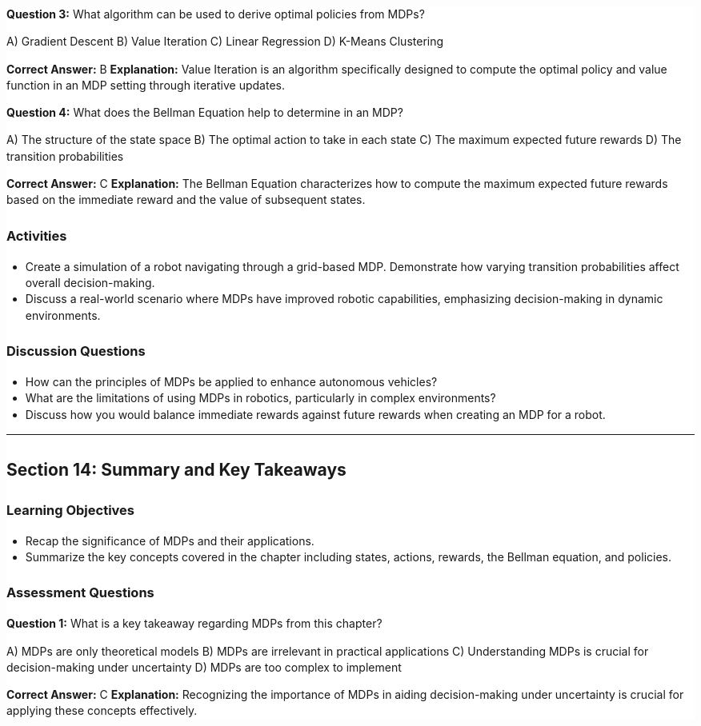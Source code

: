 **Question 3:** What algorithm can be used to derive optimal policies from MDPs?

  A) Gradient Descent
  B) Value Iteration
  C) Linear Regression
  D) K-Means Clustering

**Correct Answer:** B
**Explanation:** Value Iteration is an algorithm specifically designed to compute the optimal policy and value function in an MDP setting through iterative updates.

**Question 4:** What does the Bellman Equation help to determine in an MDP?

  A) The structure of the state space
  B) The optimal action to take in each state
  C) The maximum expected future rewards
  D) The transition probabilities

**Correct Answer:** C
**Explanation:** The Bellman Equation characterizes how to compute the maximum expected future rewards based on the immediate reward and the value of subsequent states.

### Activities
- Create a simulation of a robot navigating through a grid-based MDP. Demonstrate how varying transition probabilities affect overall decision-making.
- Discuss a real-world scenario where MDPs have improved robotic capabilities, emphasizing decision-making in dynamic environments.

### Discussion Questions
- How can the principles of MDPs be applied to enhance autonomous vehicles?
- What are the limitations of using MDPs in robotics, particularly in complex environments?
- Discuss how you would balance immediate rewards against future rewards when creating an MDP for a robot.

---

## Section 14: Summary and Key Takeaways

### Learning Objectives
- Recap the significance of MDPs and their applications.
- Summarize the key concepts covered in the chapter including states, actions, rewards, the Bellman equation, and policies.

### Assessment Questions

**Question 1:** What is a key takeaway regarding MDPs from this chapter?

  A) MDPs are only theoretical models
  B) MDPs are irrelevant in practical applications
  C) Understanding MDPs is crucial for decision-making under uncertainty
  D) MDPs are too complex to implement

**Correct Answer:** C
**Explanation:** Recognizing the importance of MDPs in aiding decision-making under uncertainty is crucial for applying these concepts effectively.
